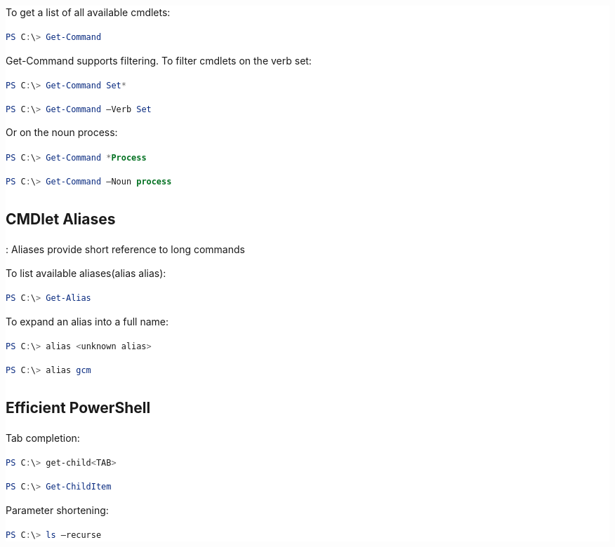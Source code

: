 To get a list of all available cmdlets:

```powershell
PS C:\> Get-Command
```

Get-Command supports filtering. To filter cmdlets on the verb set:

```powershell
PS C:\> Get-Command Set*
```

```powershell
PS C:\> Get-Command –Verb Set
```

Or on the noun process:

```powershell
PS C:\> Get-Command *Process
```

```powershell
PS C:\> Get-Command –Noun process
```

## CMDlet Aliases

: Aliases provide short reference to long commands

To list available aliases(alias alias):

```powershell
PS C:\> Get-Alias
```

To expand an alias into a full name:

```powershell
PS C:\> alias <unknown alias>
```

```powershell
PS C:\> alias gcm
```

## Efficient PowerShell

Tab completion:

```powershell
PS C:\> get-child<TAB>
```

```powershell
PS C:\> Get-ChildItem
```

Parameter shortening:

```powershell
PS C:\> ls –recurse
```
